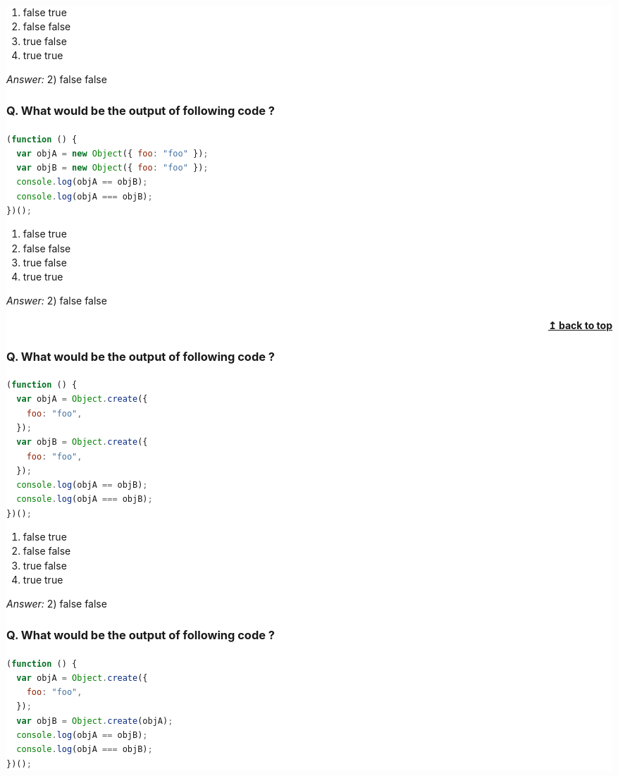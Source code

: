 1.  false true
2.  false false
3.  true false
4.  true true

_Answer:_ 2) false false

### Q. What would be the output of following code ?

```javascript
(function () {
  var objA = new Object({ foo: "foo" });
  var objB = new Object({ foo: "foo" });
  console.log(objA == objB);
  console.log(objA === objB);
})();
```

1.  false true
2.  false false
3.  true false
4.  true true

_Answer:_ 2) false false

<div align="right">
    <b><a href="#">↥ back to top</a></b>
</div>

### Q. What would be the output of following code ?

```javascript
(function () {
  var objA = Object.create({
    foo: "foo",
  });
  var objB = Object.create({
    foo: "foo",
  });
  console.log(objA == objB);
  console.log(objA === objB);
})();
```

1.  false true
2.  false false
3.  true false
4.  true true

_Answer:_ 2) false false

### Q. What would be the output of following code ?

```javascript
(function () {
  var objA = Object.create({
    foo: "foo",
  });
  var objB = Object.create(objA);
  console.log(objA == objB);
  console.log(objA === objB);
})();
```
